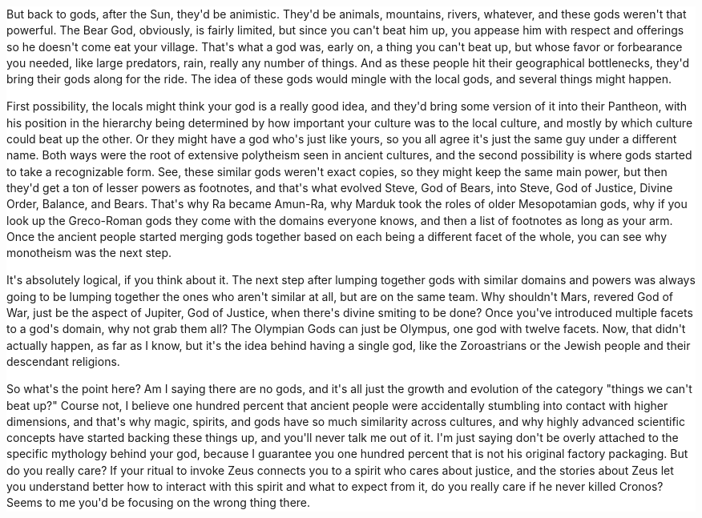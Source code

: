 But back to gods, after the Sun, they'd be animistic. They'd be animals, mountains, rivers, whatever, and these gods weren't that powerful. The Bear God, obviously, is fairly limited, but since you can't beat him up, you appease him with respect and offerings so he doesn't come eat your village. That's what a god was, early on, a thing you can't beat up, but whose favor or forbearance you needed, like large predators, rain, really any number of things. And as these people hit their geographical bottlenecks, they'd bring their gods along for the ride. The idea of these gods would mingle with the local gods, and several things might happen.

First possibility, the locals might think your god is a really good idea, and they'd bring some version of it into their Pantheon, with his position in the hierarchy being determined by how important your culture was to the local culture, and mostly by which culture could beat up the other. Or they might have a god who's just like yours, so you all agree it's just the same guy under a different name. Both ways were the root of extensive polytheism seen in ancient cultures, and the second possibility is where gods started to take a recognizable form. See, these similar gods weren't exact copies, so they might keep the same main power, but then they'd get a ton of lesser powers as footnotes, and that's what evolved Steve, God of Bears, into Steve, God of Justice, Divine Order, Balance, and Bears. That's why Ra became Amun-Ra, why Marduk took the roles of older Mesopotamian gods, why if you look up the Greco-Roman gods they come with the domains everyone knows, and then a list of footnotes as long as your arm. Once the ancient people started merging gods together based on each being a different facet of the whole, you can see why monotheism was the next step.

It's absolutely logical, if you think about it. The next step after lumping together gods with similar domains and powers was always going to be lumping together the ones who aren't similar at all, but are on the same team. Why shouldn't Mars, revered God of War, just be the aspect of Jupiter, God of Justice, when there's divine smiting to be done? Once you've introduced multiple facets to a god's domain, why not grab them all? The Olympian Gods can just be Olympus, one god with twelve facets. Now, that didn't actually happen, as far as I know, but it's the idea behind having a single god, like the Zoroastrians or the Jewish people and their descendant religions.

So what's the point here? Am I saying there are no gods, and it's all just the growth and evolution of the category "things we can't beat up?" Course not, I believe one hundred percent that ancient people were accidentally stumbling into contact with higher dimensions, and that's why magic, spirits, and gods have so much similarity across cultures, and why highly advanced scientific concepts have started backing these things up, and you'll never talk me out of it. I'm just saying don't be overly attached to the specific mythology behind your god, because I guarantee you one hundred percent that is not his original factory packaging. But do you really care? If your ritual to invoke Zeus connects you to a spirit who cares about justice, and the stories about Zeus let you understand better how to interact with this spirit and what to expect from it, do you really care if he never killed Cronos? Seems to me you'd be focusing on the wrong thing there.

